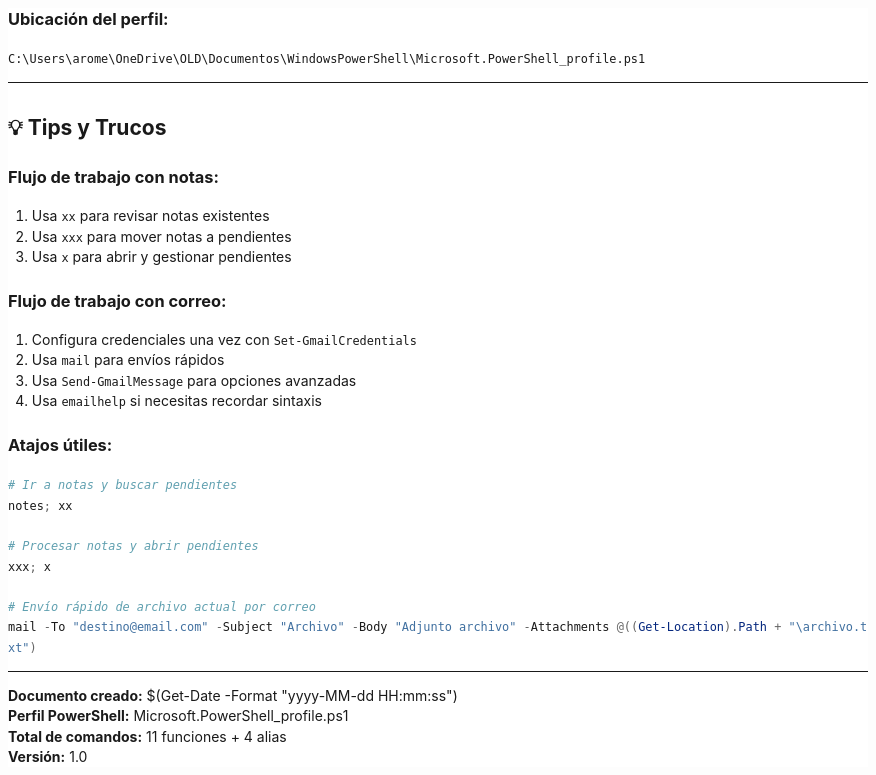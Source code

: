 ### **Ubicación del perfil:**
```
C:\Users\arome\OneDrive\OLD\Documentos\WindowsPowerShell\Microsoft.PowerShell_profile.ps1
```

---

## 💡 Tips y Trucos

### **Flujo de trabajo con notas:**
1. Usa `xx` para revisar notas existentes
2. Usa `xxx` para mover notas a pendientes
3. Usa `x` para abrir y gestionar pendientes

### **Flujo de trabajo con correo:**
1. Configura credenciales una vez con `Set-GmailCredentials`
2. Usa `mail` para envíos rápidos
3. Usa `Send-GmailMessage` para opciones avanzadas
4. Usa `emailhelp` si necesitas recordar sintaxis

### **Atajos útiles:**
```powershell
# Ir a notas y buscar pendientes
notes; xx

# Procesar notas y abrir pendientes
xxx; x

# Envío rápido de archivo actual por correo
mail -To "destino@email.com" -Subject "Archivo" -Body "Adjunto archivo" -Attachments @((Get-Location).Path + "\archivo.txt")
```

---

**Documento creado:** $(Get-Date -Format "yyyy-MM-dd HH:mm:ss")  
**Perfil PowerShell:** Microsoft.PowerShell_profile.ps1  
**Total de comandos:** 11 funciones + 4 alias  
**Versión:** 1.0


